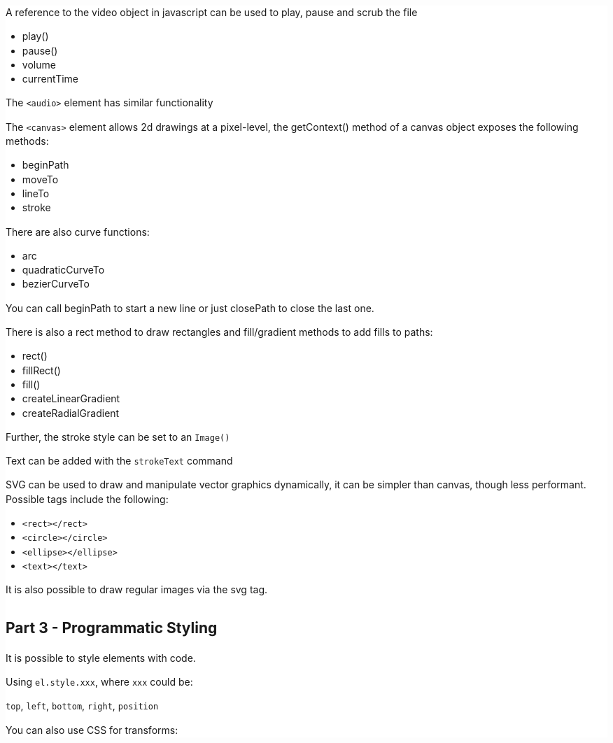A reference to the video object in javascript can be used to play, pause and scrub the file

* play()
* pause()
* volume
* currentTime

The `<audio>` element has similar functionality

The `<canvas>` element allows 2d drawings at a pixel-level, the getContext() method of a canvas object
exposes the following methods:

* beginPath
* moveTo
* lineTo
* stroke

There are also curve functions:

* arc
* quadraticCurveTo
* bezierCurveTo

You can call beginPath to start a new line or just closePath to close the last one.

There is also a rect method to draw rectangles and fill/gradient methods to add fills to paths:

* rect()
* fillRect()
* fill()
* createLinearGradient
* createRadialGradient

Further, the stroke style can be set to an `Image()`

Text can be added with the `strokeText` command

SVG can be used to draw and manipulate vector graphics dynamically, it can be simpler than canvas,
though less performant. Possible tags include the following:

* `<rect></rect>`
* `<circle></circle>`
* `<ellipse></ellipse>`
* `<text></text>`

It is also possible to draw regular images via the svg tag.


## Part 3 - Programmatic Styling

It is possible to style elements with code.

Using `el.style.xxx`, where `xxx` could be:

`top`, `left`, `bottom`, `right`, `position`

You can also use CSS for transforms:
